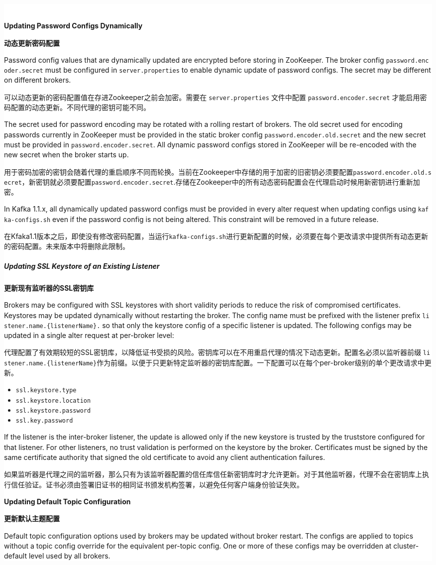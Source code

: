   ​

**Updating Password Configs Dynamically**

**动态更新密码配置**

Password config values that are dynamically updated are encrypted before storing in ZooKeeper. The broker config `password.encoder.secret` must be configured in `server.properties` to enable dynamic update of password configs. The secret may be different on different brokers.

可以动态更新的密码配置值在存进Zookeeper之前会加密。需要在 `server.properties` 文件中配置 `password.encoder.secret` 才能启用密码配置的动态更新。不同代理的密钥可能不同。

The secret used for password encoding may be rotated with a rolling restart of brokers. The old secret used for encoding passwords currently in ZooKeeper must be provided in the static broker config `password.encoder.old.secret` and the new secret must be provided in `password.encoder.secret`. All dynamic password configs stored in ZooKeeper will be re-encoded with the new secret when the broker starts up.

用于密码加密的密钥会随着代理的重启顺序不同而轮换。当前在Zookeeper中存储的用于加密的旧密钥必须要配置`password.encoder.old.secret`，新密钥就必须要配置`password.encoder.secret`.存储在Zookeeper中的所有动态密码配置会在代理启动时候用新密钥进行重新加密。

In Kafka 1.1.x, all dynamically updated password configs must be provided in every alter request when updating configs using `kafka-configs.sh` even if the password config is not being altered. This constraint will be removed in a future release.

在Kfaka1.1版本之后，即使没有修改密码配置，当运行`kafka-configs.sh`进行更新配置的时候，必须要在每个更改请求中提供所有动态更新的密码配置。未来版本中将删除此限制。

##### **Updating SSL Keystore of an Existing Listener**

**更新现有监听器的SSL密钥库**

Brokers may be configured with SSL keystores with short validity periods to reduce the risk of compromised certificates. Keystores may be updated dynamically without restarting the broker. The config name must be prefixed with the listener prefix `listener.name.{listenerName}.` so that only the keystore config of a specific listener is updated. The following configs may be updated in a single alter request at per-broker level:

代理配置了有效期较短的SSL密钥库，以降低证书受损的风险。密钥库可以在不用重启代理的情况下动态更新。配置名必须以监听器前缀 `listener.name.{listenerName}`作为前缀。以便于只更新特定监听器的密钥库配置。一下配置可以在每个per-broker级别的单个更改请求中更新。

- `ssl.keystore.type`
- `ssl.keystore.location`
- `ssl.keystore.password`
- `ssl.key.password`

If the listener is the inter-broker listener, the update is allowed only if the new keystore is trusted by the truststore configured for that listener. For other listeners, no trust validation is performed on the keystore by the broker. Certificates must be signed by the same certificate authority that signed the old certificate to avoid any client authentication failures.

如果监听器是代理之间的监听器，那么只有为该监听器配置的信任库信任新密钥库时才允许更新。对于其他监听器，代理不会在密钥库上执行信任验证。证书必须由签署旧证书的相同证书颁发机构签署，以避免任何客户端身份验证失败。

**Updating Default Topic Configuration**

**更新默认主题配置**

Default topic configuration options used by brokers may be updated without broker restart. The configs are applied to topics without a topic config override for the equivalent per-topic config. One or more of these configs may be overridden at cluster-default level used by all brokers.

